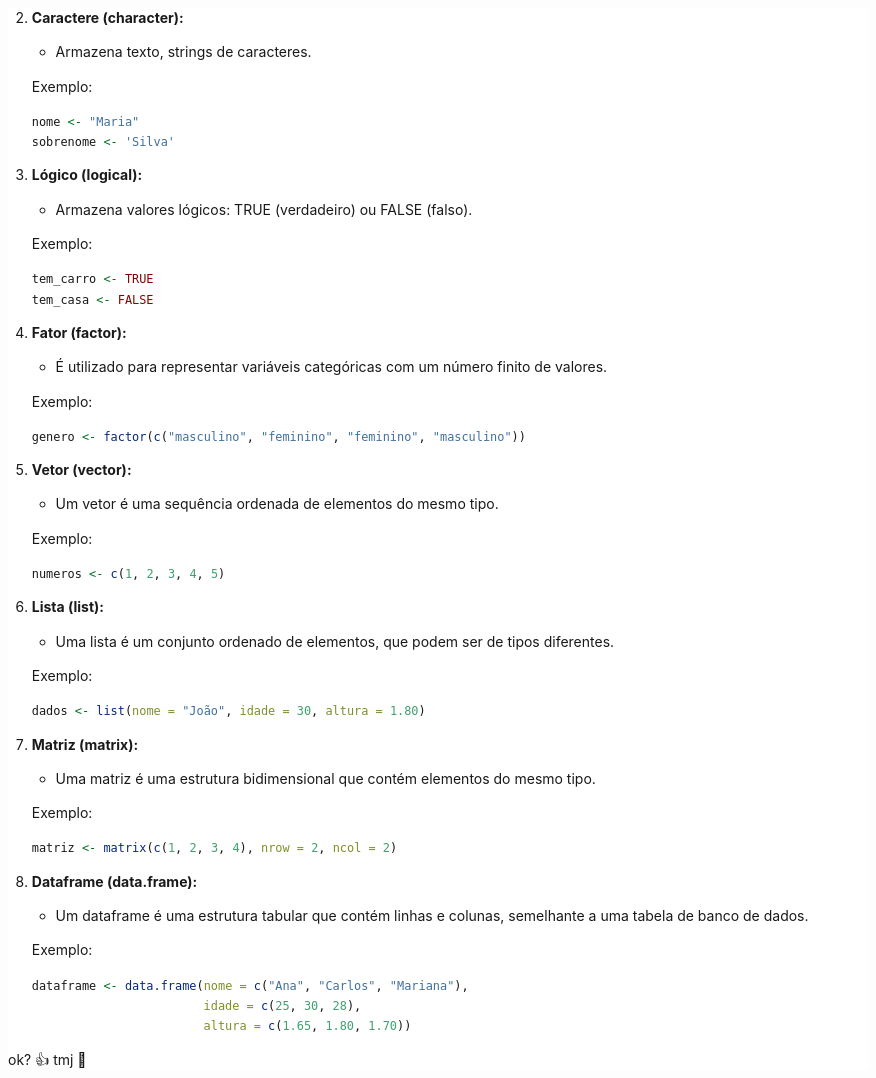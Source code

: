 2. **Caractere (character):**
   - Armazena texto, strings de caracteres.
   
   Exemplo:
   ```R
   nome <- "Maria"
   sobrenome <- 'Silva'
   ```

3. **Lógico (logical):**
   - Armazena valores lógicos: TRUE (verdadeiro) ou FALSE (falso).
   
   Exemplo:
   ```R
   tem_carro <- TRUE
   tem_casa <- FALSE
   ```

4. **Fator (factor):**
   - É utilizado para representar variáveis categóricas com um número finito de valores.
   
   Exemplo:
   ```R
   genero <- factor(c("masculino", "feminino", "feminino", "masculino"))
   ```

5. **Vetor (vector):**
   - Um vetor é uma sequência ordenada de elementos do mesmo tipo.
   
   Exemplo:
   ```R
   numeros <- c(1, 2, 3, 4, 5)
   ```

6. **Lista (list):**
   - Uma lista é um conjunto ordenado de elementos, que podem ser de tipos diferentes.
   
   Exemplo:
   ```R
   dados <- list(nome = "João", idade = 30, altura = 1.80)
   ```

7. **Matriz (matrix):**
   - Uma matriz é uma estrutura bidimensional que contém elementos do mesmo tipo.
   
   Exemplo:
   ```R
   matriz <- matrix(c(1, 2, 3, 4), nrow = 2, ncol = 2)
   ```

8. **Dataframe (data.frame):**
   - Um dataframe é uma estrutura tabular que contém linhas e colunas, semelhante a uma tabela de banco de dados.
   
   Exemplo:
   ```R
   dataframe <- data.frame(nome = c("Ana", "Carlos", "Mariana"),
                           idade = c(25, 30, 28),
                           altura = c(1.65, 1.80, 1.70))
   ```

ok? :thumbsup:
tmj :punch:


